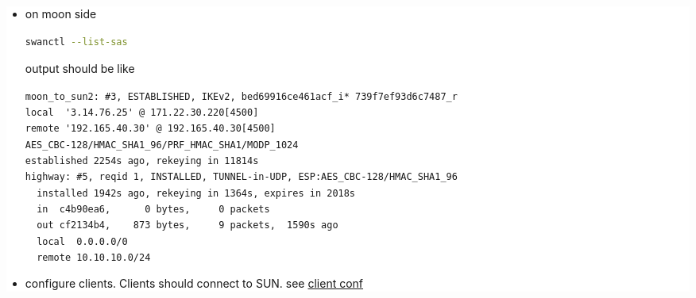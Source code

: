 - on moon side
   ```bash
   swanctl --list-sas
   ```

  output should be like
   ```text
   moon_to_sun2: #3, ESTABLISHED, IKEv2, bed69916ce461acf_i* 739f7ef93d6c7487_r
   local  '3.14.76.25' @ 171.22.30.220[4500]
   remote '192.165.40.30' @ 192.165.40.30[4500]
   AES_CBC-128/HMAC_SHA1_96/PRF_HMAC_SHA1/MODP_1024
   established 2254s ago, rekeying in 11814s
   highway: #5, reqid 1, INSTALLED, TUNNEL-in-UDP, ESP:AES_CBC-128/HMAC_SHA1_96
     installed 1942s ago, rekeying in 1364s, expires in 2018s
     in  c4b90ea6,      0 bytes,     0 packets
     out cf2134b4,    873 bytes,     9 packets,  1590s ago
     local  0.0.0.0/0
     remote 10.10.10.0/24
   ```

- configure clients. Clients should connect to SUN. see [client conf](client_conf.md)
